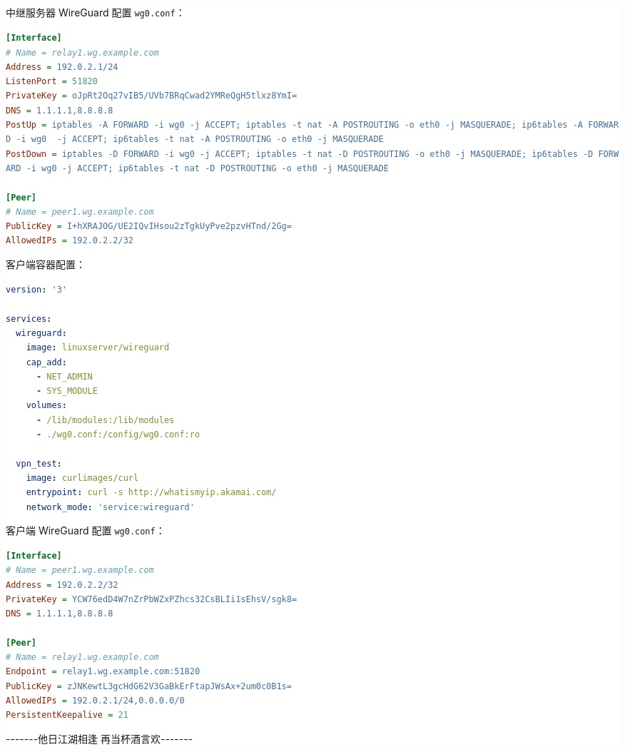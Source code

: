 

中继服务器 WireGuard 配置 `wg0.conf`：

```ini
[Interface]
# Name = relay1.wg.example.com
Address = 192.0.2.1/24
ListenPort = 51820
PrivateKey = oJpRt2Oq27vIB5/UVb7BRqCwad2YMReQgH5tlxz8YmI=
DNS = 1.1.1.1,8.8.8.8
PostUp = iptables -A FORWARD -i wg0 -j ACCEPT; iptables -t nat -A POSTROUTING -o eth0 -j MASQUERADE; ip6tables -A FORWARD -i wg0  -j ACCEPT; ip6tables -t nat -A POSTROUTING -o eth0 -j MASQUERADE
PostDown = iptables -D FORWARD -i wg0 -j ACCEPT; iptables -t nat -D POSTROUTING -o eth0 -j MASQUERADE; ip6tables -D FORWARD -i wg0 -j ACCEPT; ip6tables -t nat -D POSTROUTING -o eth0 -j MASQUERADE

[Peer]
# Name = peer1.wg.example.com
PublicKey = I+hXRAJOG/UE2IQvIHsou2zTgkUyPve2pzvHTnd/2Gg=
AllowedIPs = 192.0.2.2/32
```



客户端容器配置：

```yaml
version: '3'

services:
  wireguard:
    image: linuxserver/wireguard
    cap_add:
      - NET_ADMIN
      - SYS_MODULE
    volumes:
      - /lib/modules:/lib/modules
      - ./wg0.conf:/config/wg0.conf:ro
    
  vpn_test:
    image: curlimages/curl
    entrypoint: curl -s http://whatismyip.akamai.com/
    network_mode: 'service:wireguard'
```



客户端 WireGuard 配置 `wg0.conf`：

```ini
[Interface]
# Name = peer1.wg.example.com
Address = 192.0.2.2/32
PrivateKey = YCW76edD4W7nZrPbWZxPZhcs32CsBLIi1sEhsV/sgk8=
DNS = 1.1.1.1,8.8.8.8

[Peer]
# Name = relay1.wg.example.com
Endpoint = relay1.wg.example.com:51820
PublicKey = zJNKewtL3gcHdG62V3GaBkErFtapJWsAx+2um0c0B1s=
AllowedIPs = 192.0.2.1/24,0.0.0.0/0
PersistentKeepalive = 21
```



-------他日江湖相逢 再当杯酒言欢-------